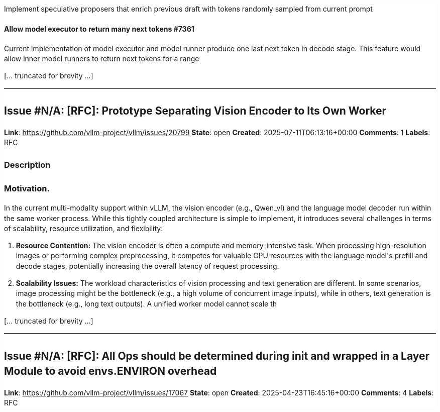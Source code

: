 Implement speculative proposers that enrich previous draft with tokens randomly sampled from current prompt

#### Allow model executor to return many next tokens #7361

Current implementation of model executor and model runner produce one last next token in decode stage. This feature would allow inner model runners to return next tokens for a range 

[... truncated for brevity ...]

---

## Issue #N/A: [RFC]: Prototype Separating Vision Encoder to Its Own Worker

**Link**: https://github.com/vllm-project/vllm/issues/20799
**State**: open
**Created**: 2025-07-11T06:13:16+00:00
**Comments**: 1
**Labels**: RFC

### Description

### Motivation.

In the current multi-modality support within vLLM, the vision encoder (e.g., Qwen_vl) and the language model decoder run within the same worker process. While this tightly coupled architecture is simple to implement, it introduces several challenges in terms of scalability, resource utilization, and flexibility:

1.  **Resource Contention:** The vision encoder is often a compute and memory-intensive task. When processing high-resolution images or performing complex preprocessing, it competes for valuable GPU resources with the language model's prefill and decode stages, potentially increasing the overall latency of request processing.

2.  **Scalability Issues:** The workload characteristics of vision processing and text generation are different. In some scenarios, image processing might be the bottleneck (e.g., a high volume of concurrent image inputs), while in others, text generation is the bottleneck (e.g., long text outputs). A unified worker model cannot scale th

[... truncated for brevity ...]

---

## Issue #N/A: [RFC]: All Ops should be determined during init and wrapped in a Layer Module to avoid envs.ENVIRON overhead

**Link**: https://github.com/vllm-project/vllm/issues/17067
**State**: open
**Created**: 2025-04-23T16:45:16+00:00
**Comments**: 4
**Labels**: RFC
